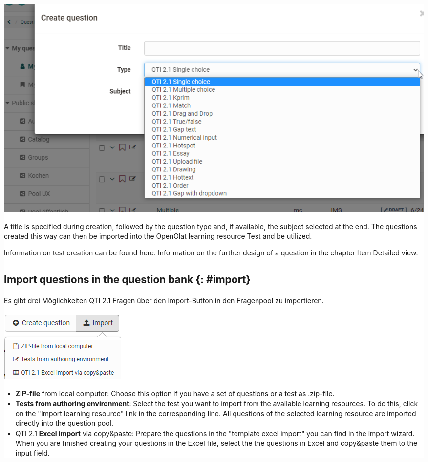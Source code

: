 ![Fragetypen](assets/Frage_erstellen_typen_en.png)

A title is specified during creation, followed by the question
type and, if available, the subject selected at the end. The questions created this way can then be imported into the OpenOlat learning resource Test and be
utilized.

Information on test creation can be found [here](.../../manual_how-to/test_creation_procedure/test_creation_procedure.md). Information on the further design of a question in the chapter [Item Detailed view](Item_Detailed_View.md).


##  Import questions in the question bank {: #import}

Es gibt drei Möglichkeiten QTI 2.1 Fragen über den Import-Button in den Fragenpool zu importieren.

![Question Import](assets/question_import_options.png)



  *  **ZIP-file** from local computer: Choose this option if you have a set of questions or a test as .zip-file.
  *  **Tests from authoring environment**: Select the test you want to import from the available learning resources. To do this, click on the "Import learning resource" link in the corresponding line. All questions of the selected learning resource are imported directly into the question pool. 
  * QTI 2.1 **Excel import** via copy&paste: Prepare the questions in the "template excel import" you can find in the import wizard. When you are finished creating your questions in the Excel file, select the the questions in Excel and copy&paste them to the input field.
